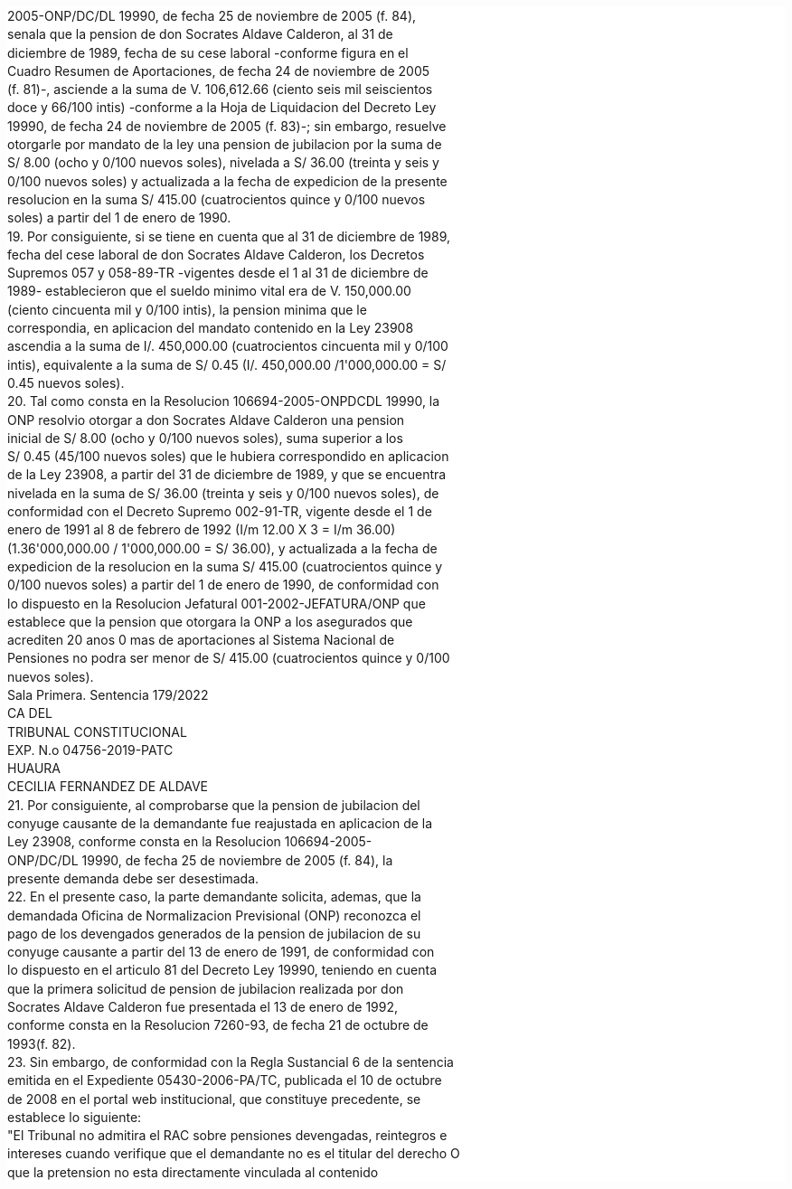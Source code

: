 2005-ONP/DC/DL 19990, de fecha 25 de noviembre de 2005 (f. 84),  
senala que la pension de don Socrates Aldave Calderon, al 31 de  
diciembre de 1989, fecha de su cese laboral -conforme figura en el  
Cuadro Resumen de Aportaciones, de fecha 24 de noviembre de 2005  
(f. 81)-, asciende a la suma de V. 106,612.66 (ciento seis mil seiscientos  
doce y 66/100 intis) -conforme a la Hoja de Liquidacion del Decreto Ley  
19990, de fecha 24 de noviembre de 2005 (f. 83)-; sin embargo, resuelve  
otorgarle por mandato de la ley una pension de jubilacion por la suma de  
S/ 8.00 (ocho y 0/100 nuevos soles), nivelada a S/ 36.00 (treinta y seis y  
0/100 nuevos soles) y actualizada a la fecha de expedicion de la presente  
resolucion en la suma S/ 415.00 (cuatrocientos quince y 0/100 nuevos  
soles) a partir del 1 de enero de 1990.  
19. Por consiguiente, si se tiene en cuenta que al 31 de diciembre de 1989,  
fecha del cese laboral de don Socrates Aldave Calderon, los Decretos  
Supremos 057 y 058-89-TR -vigentes desde el 1 al 31 de diciembre de  
1989- establecieron que el sueldo minimo vital era de V. 150,000.00  
(ciento cincuenta mil y 0/100 intis), la pension minima que le  
correspondia, en aplicacion del mandato contenido en la Ley 23908  
ascendia a la suma de I/. 450,000.00 (cuatrocientos cincuenta mil y 0/100  
intis), equivalente a la suma de S/ 0.45 (I/. 450,000.00 /1'000,000.00 = S/  
0.45 nuevos soles).  
20. Tal como consta en la Resolucion 106694-2005-ONPDCDL 19990, la  
ONP resolvio otorgar a don Socrates Aldave Calderon una pension  
inicial de S/ 8.00 (ocho y 0/100 nuevos soles), suma superior a los  
S/ 0.45 (45/100 nuevos soles) que le hubiera correspondido en aplicacion  
de la Ley 23908, a partir del 31 de diciembre de 1989, y que se encuentra  
nivelada en la suma de S/ 36.00 (treinta y seis y 0/100 nuevos soles), de  
conformidad con el Decreto Supremo 002-91-TR, vigente desde el 1 de  
enero de 1991 al 8 de febrero de 1992 (I/m 12.00 X 3 = I/m 36.00)  
(1.36'000,000.00 / 1'000,000.00 = S/ 36.00), y actualizada a la fecha de  
expedicion de la resolucion en la suma S/ 415.00 (cuatrocientos quince y  
0/100 nuevos soles) a partir del 1 de enero de 1990, de conformidad con  
lo dispuesto en la Resolucion Jefatural 001-2002-JEFATURA/ONP que  
establece que la pension que otorgara la ONP a los asegurados que  
acrediten 20 anos 0 mas de aportaciones al Sistema Nacional de  
Pensiones no podra ser menor de S/ 415.00 (cuatrocientos quince y 0/100  
nuevos soles).  
Sala Primera. Sentencia 179/2022  
CA DEL  
TRIBUNAL CONSTITUCIONAL  
EXP. N.o 04756-2019-PATC  
HUAURA  
CECILIA FERNANDEZ DE ALDAVE  
21. Por consiguiente, al comprobarse que la pension de jubilacion del  
conyuge causante de la demandante fue reajustada en aplicacion de la  
Ley 23908, conforme consta en la Resolucion 106694-2005-  
ONP/DC/DL 19990, de fecha 25 de noviembre de 2005 (f. 84), la  
presente demanda debe ser desestimada.  
22. En el presente caso, la parte demandante solicita, ademas, que la  
demandada Oficina de Normalizacion Previsional (ONP) reconozca el  
pago de los devengados generados de la pension de jubilacion de su  
conyuge causante a partir del 13 de enero de 1991, de conformidad con  
lo dispuesto en el articulo 81 del Decreto Ley 19990, teniendo en cuenta  
que la primera solicitud de pension de jubilacion realizada por don  
Socrates Aldave Calderon fue presentada el 13 de enero de 1992,  
conforme consta en la Resolucion 7260-93, de fecha 21 de octubre de  
1993(f. 82).  
23. Sin embargo, de conformidad con la Regla Sustancial 6 de la sentencia  
emitida en el Expediente 05430-2006-PA/TC, publicada el 10 de octubre  
de 2008 en el portal web institucional, que constituye precedente, se  
establece lo siguiente:  
"El Tribunal no admitira el RAC sobre pensiones devengadas, reintegros e  
intereses cuando verifique que el demandante no es el titular del derecho O  
que la pretension no esta directamente vinculada al contenido  